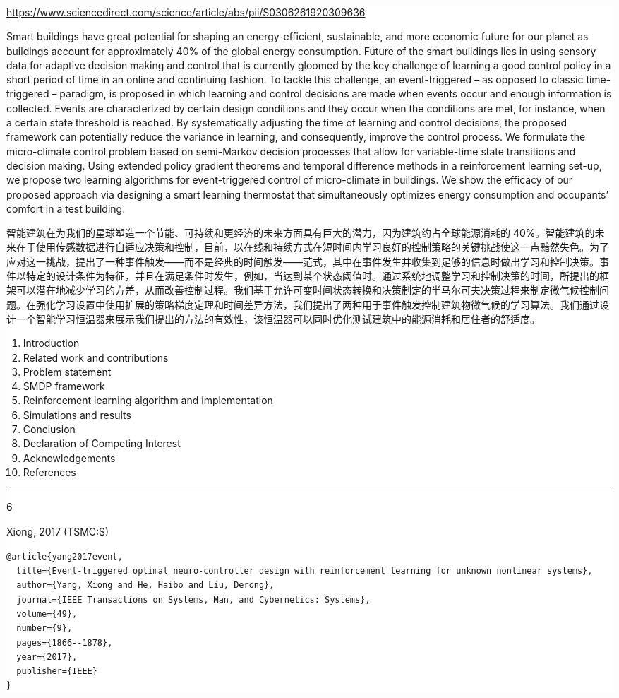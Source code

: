 https://www.sciencedirect.com/science/article/abs/pii/S0306261920309636

Smart buildings have great potential for shaping an energy-efficient, sustainable, and more economic future for our planet as buildings account for approximately 40% of the global energy consumption. Future of the smart buildings lies in using sensory data for adaptive decision making and control that is currently gloomed by the key challenge of learning a good control policy in a short period of time in an online and continuing fashion. To tackle this challenge, an event-triggered – as opposed to classic time-triggered – paradigm, is proposed in which learning and control decisions are made when events occur and enough information is collected. Events are characterized by certain design conditions and they occur when the conditions are met, for instance, when a certain state threshold is reached. By systematically adjusting the time of learning and control decisions, the proposed framework can potentially reduce the variance in learning, and consequently, improve the control process. We formulate the micro-climate control problem based on semi-Markov decision processes that allow for variable-time state transitions and decision making. Using extended policy gradient theorems and temporal difference methods in a reinforcement learning set-up, we propose two learning algorithms for event-triggered control of micro-climate in buildings. We show the efficacy of our proposed approach via designing a smart learning thermostat that simultaneously optimizes energy consumption and occupants’ comfort in a test building.

智能建筑在为我们的星球塑造一个节能、可持续和更经济的未来方面具有巨大的潜力，因为建筑约占全球能源消耗的 40%。智能建筑的未来在于使用传感数据进行自适应决策和控制，目前，以在线和持续方式在短时间内学习良好的控制策略的关键挑战使这一点黯然失色。为了应对这一挑战，提出了一种事件触发——而不是经典的时间触发——范式，其中在事件发生并收集到足够的信息时做出学习和控制决策。事件以特定的设计条件为特征，并且在满足条件时发生，例如，当达到某个状态阈值时。通过系统地调整学习和控制决策的时间，所提出的框架可以潜在地减少学习的方差，从而改善控制过程。我们基于允许可变时间状态转换和决策制定的半马尔可夫决策过程来制定微气候控制问题。在强化学习设置中使用扩展的策略梯度定理和时间差异方法，我们提出了两种用于事件触发控制建筑物微气候的学习算法。我们通过设计一个智能学习恒温器来展示我们提出的方法的有效性，该恒温器可以同时优化测试建筑中的能源消耗和居住者的舒适度。

1. Introduction
2. Related work and contributions
3. Problem statement
4. SMDP framework
5. Reinforcement learning algorithm and implementation
6. Simulations and results
7. Conclusion
8. Declaration of Competing Interest
9. Acknowledgements
10. References

---

6

Xiong, 2017 (TSMC:S)

```tex
@article{yang2017event,
  title={Event-triggered optimal neuro-controller design with reinforcement learning for unknown nonlinear systems},
  author={Yang, Xiong and He, Haibo and Liu, Derong},
  journal={IEEE Transactions on Systems, Man, and Cybernetics: Systems},
  volume={49},
  number={9},
  pages={1866--1878},
  year={2017},
  publisher={IEEE}
}
```

